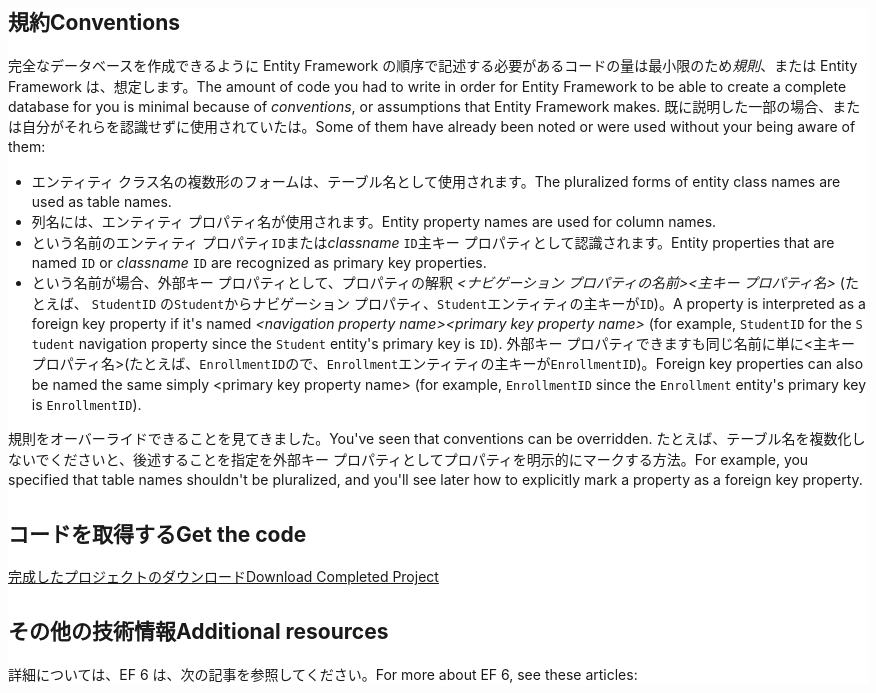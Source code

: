 ## <a name="conventions"></a><span data-ttu-id="f6ae4-314">規約</span><span class="sxs-lookup"><span data-stu-id="f6ae4-314">Conventions</span></span>

<span data-ttu-id="f6ae4-315">完全なデータベースを作成できるように Entity Framework の順序で記述する必要があるコードの量は最小限のため*規則*、または Entity Framework は、想定します。</span><span class="sxs-lookup"><span data-stu-id="f6ae4-315">The amount of code you had to write in order for Entity Framework to be able to create a complete database for you is minimal because of *conventions*, or assumptions that Entity Framework makes.</span></span> <span data-ttu-id="f6ae4-316">既に説明した一部の場合、または自分がそれらを認識せずに使用されていたは。</span><span class="sxs-lookup"><span data-stu-id="f6ae4-316">Some of them have already been noted or were used without your being aware of them:</span></span>

- <span data-ttu-id="f6ae4-317">エンティティ クラス名の複数形のフォームは、テーブル名として使用されます。</span><span class="sxs-lookup"><span data-stu-id="f6ae4-317">The pluralized forms of entity class names are used as table names.</span></span>
- <span data-ttu-id="f6ae4-318">列名には、エンティティ プロパティ名が使用されます。</span><span class="sxs-lookup"><span data-stu-id="f6ae4-318">Entity property names are used for column names.</span></span>
- <span data-ttu-id="f6ae4-319">という名前のエンティティ プロパティ`ID`または*classname* `ID`主キー プロパティとして認識されます。</span><span class="sxs-lookup"><span data-stu-id="f6ae4-319">Entity properties that are named `ID` or *classname* `ID` are recognized as primary key properties.</span></span>
- <span data-ttu-id="f6ae4-320">という名前が場合、外部キー プロパティとして、プロパティの解釈 *&lt;ナビゲーション プロパティの名前&gt;&lt;主キー プロパティ名&gt;* (たとえば、 `StudentID` の`Student`からナビゲーション プロパティ、`Student`エンティティの主キーが`ID`)。</span><span class="sxs-lookup"><span data-stu-id="f6ae4-320">A property is interpreted as a foreign key property if it's named *&lt;navigation property name&gt;&lt;primary key property name&gt;* (for example, `StudentID` for the `Student` navigation property since the `Student` entity's primary key is `ID`).</span></span> <span data-ttu-id="f6ae4-321">外部キー プロパティできますも同じ名前に単に&lt;主キー プロパティ名&gt;(たとえば、`EnrollmentID`ので、`Enrollment`エンティティの主キーが`EnrollmentID`)。</span><span class="sxs-lookup"><span data-stu-id="f6ae4-321">Foreign key properties can also be named the same simply &lt;primary key property name&gt; (for example, `EnrollmentID` since the `Enrollment` entity's primary key is `EnrollmentID`).</span></span>

<span data-ttu-id="f6ae4-322">規則をオーバーライドできることを見てきました。</span><span class="sxs-lookup"><span data-stu-id="f6ae4-322">You've seen that conventions can be overridden.</span></span> <span data-ttu-id="f6ae4-323">たとえば、テーブル名を複数化しないでくださいと、後述することを指定を外部キー プロパティとしてプロパティを明示的にマークする方法。</span><span class="sxs-lookup"><span data-stu-id="f6ae4-323">For example, you specified that table names shouldn't be pluralized, and you'll see later how to explicitly mark a property as a foreign key property.</span></span>

## <a name="get-the-code"></a><span data-ttu-id="f6ae4-324">コードを取得する</span><span class="sxs-lookup"><span data-stu-id="f6ae4-324">Get the code</span></span>

[<span data-ttu-id="f6ae4-325">完成したプロジェクトのダウンロード</span><span class="sxs-lookup"><span data-stu-id="f6ae4-325">Download Completed Project</span></span>](https://webpifeed.blob.core.windows.net/webpifeed/Partners/ASP.NET%20MVC%20Application%20Using%20Entity%20Framework%20Code%20First.zip)

## <a name="additional-resources"></a><span data-ttu-id="f6ae4-326">その他の技術情報</span><span class="sxs-lookup"><span data-stu-id="f6ae4-326">Additional resources</span></span>

<span data-ttu-id="f6ae4-327">詳細については、EF 6 は、次の記事を参照してください。</span><span class="sxs-lookup"><span data-stu-id="f6ae4-327">For more about EF 6, see these articles:</span></span>
